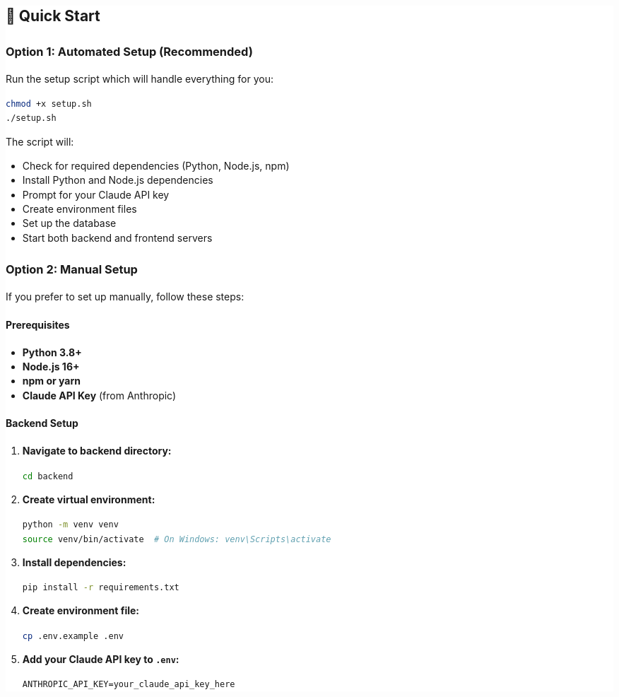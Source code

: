 ## 🚀 Quick Start

### Option 1: Automated Setup (Recommended)

Run the setup script which will handle everything for you:

```bash
chmod +x setup.sh
./setup.sh
```

The script will:
- Check for required dependencies (Python, Node.js, npm)
- Install Python and Node.js dependencies
- Prompt for your Claude API key
- Create environment files
- Set up the database
- Start both backend and frontend servers

### Option 2: Manual Setup

If you prefer to set up manually, follow these steps:

#### Prerequisites
- **Python 3.8+**
- **Node.js 16+**
- **npm or yarn**
- **Claude API Key** (from Anthropic)

#### Backend Setup

1. **Navigate to backend directory:**
   ```bash
   cd backend
   ```

2. **Create virtual environment:**
   ```bash
   python -m venv venv
   source venv/bin/activate  # On Windows: venv\Scripts\activate
   ```

3. **Install dependencies:**
   ```bash
   pip install -r requirements.txt
   ```

4. **Create environment file:**
   ```bash
   cp .env.example .env
   ```

5. **Add your Claude API key to `.env`:**
   ```
   ANTHROPIC_API_KEY=your_claude_api_key_here
   ```
